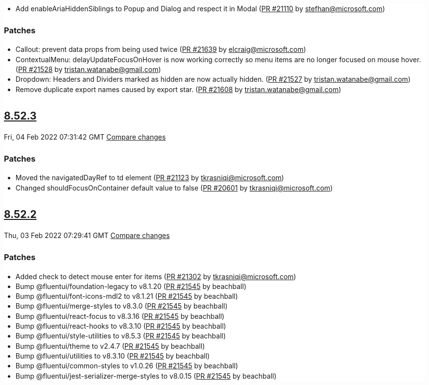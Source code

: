 - Add enableAriaHiddenSiblings to Popup and Dialog and respect it in Modal ([PR #21110](https://github.com/microsoft/fluentui/pull/21110) by stefhan@microsoft.com)

### Patches

- Callout: prevent data props from being used twice ([PR #21639](https://github.com/microsoft/fluentui/pull/21639) by elcraig@microsoft.com)
- ContextualMenu: delayUpdateFocusOnHover is now working correctly so menu items are no longer focused on mouse hover. ([PR #21528](https://github.com/microsoft/fluentui/pull/21528) by tristan.watanabe@gmail.com)
- Dropdown: Headers and Dividers marked as hidden are now actually hidden. ([PR #21527](https://github.com/microsoft/fluentui/pull/21527) by tristan.watanabe@gmail.com)
- Remove duplicate export names caused by export star. ([PR #21608](https://github.com/microsoft/fluentui/pull/21608) by tristan.watanabe@gmail.com)

## [8.52.3](https://github.com/microsoft/fluentui/tree/@fluentui/react_v8.52.3)

Fri, 04 Feb 2022 07:31:42 GMT 
[Compare changes](https://github.com/microsoft/fluentui/compare/@fluentui/react_v8.52.2..@fluentui/react_v8.52.3)

### Patches

- Moved the navigatedDayRef to td element ([PR #21123](https://github.com/microsoft/fluentui/pull/21123) by tkrasniqi@microsoft.com)
- Changed shouldFocusOnContainer default value to false ([PR #20601](https://github.com/microsoft/fluentui/pull/20601) by tkrasniqi@microsoft.com)

## [8.52.2](https://github.com/microsoft/fluentui/tree/@fluentui/react_v8.52.2)

Thu, 03 Feb 2022 07:29:41 GMT 
[Compare changes](https://github.com/microsoft/fluentui/compare/@fluentui/react_v8.52.1..@fluentui/react_v8.52.2)

### Patches

- Added check to detect mouse enter for items ([PR #21302](https://github.com/microsoft/fluentui/pull/21302) by tkrasniqi@microsoft.com)
- Bump @fluentui/foundation-legacy to v8.1.20 ([PR #21545](https://github.com/microsoft/fluentui/pull/21545) by beachball)
- Bump @fluentui/font-icons-mdl2 to v8.1.21 ([PR #21545](https://github.com/microsoft/fluentui/pull/21545) by beachball)
- Bump @fluentui/merge-styles to v8.3.0 ([PR #21545](https://github.com/microsoft/fluentui/pull/21545) by beachball)
- Bump @fluentui/react-focus to v8.3.16 ([PR #21545](https://github.com/microsoft/fluentui/pull/21545) by beachball)
- Bump @fluentui/react-hooks to v8.3.10 ([PR #21545](https://github.com/microsoft/fluentui/pull/21545) by beachball)
- Bump @fluentui/style-utilities to v8.5.3 ([PR #21545](https://github.com/microsoft/fluentui/pull/21545) by beachball)
- Bump @fluentui/theme to v2.4.7 ([PR #21545](https://github.com/microsoft/fluentui/pull/21545) by beachball)
- Bump @fluentui/utilities to v8.3.10 ([PR #21545](https://github.com/microsoft/fluentui/pull/21545) by beachball)
- Bump @fluentui/common-styles to v1.0.26 ([PR #21545](https://github.com/microsoft/fluentui/pull/21545) by beachball)
- Bump @fluentui/jest-serializer-merge-styles to v8.0.15 ([PR #21545](https://github.com/microsoft/fluentui/pull/21545) by beachball)
